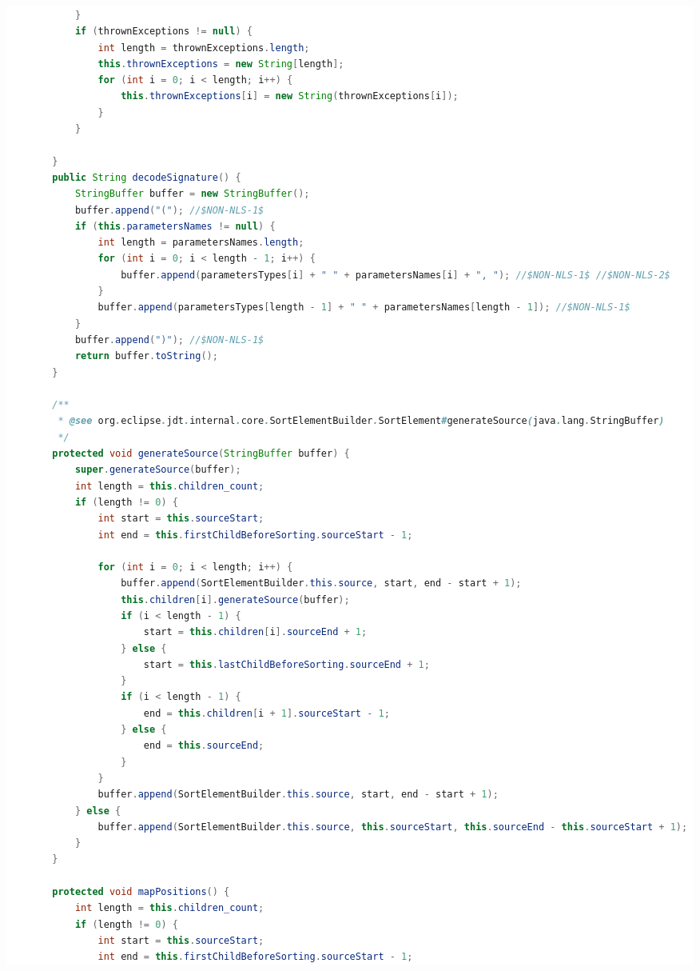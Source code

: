 ```java
			}
			if (thrownExceptions != null) {
				int length = thrownExceptions.length;
				this.thrownExceptions = new String[length];
				for (int i = 0; i < length; i++) {
					this.thrownExceptions[i] = new String(thrownExceptions[i]);
				}
			}

		}
		public String decodeSignature() {
			StringBuffer buffer = new StringBuffer();
			buffer.append("("); //$NON-NLS-1$
			if (this.parametersNames != null) {
				int length = parametersNames.length;
				for (int i = 0; i < length - 1; i++) {
					buffer.append(parametersTypes[i] + " " + parametersNames[i] + ", "); //$NON-NLS-1$ //$NON-NLS-2$
				}
				buffer.append(parametersTypes[length - 1] + " " + parametersNames[length - 1]); //$NON-NLS-1$
			}
			buffer.append(")"); //$NON-NLS-1$
			return buffer.toString();
		}

		/**
		 * @see org.eclipse.jdt.internal.core.SortElementBuilder.SortElement#generateSource(java.lang.StringBuffer)
		 */
		protected void generateSource(StringBuffer buffer) {
			super.generateSource(buffer);
			int length = this.children_count;
			if (length != 0) {
				int start = this.sourceStart;
				int end = this.firstChildBeforeSorting.sourceStart - 1;

				for (int i = 0; i < length; i++) {
					buffer.append(SortElementBuilder.this.source, start, end - start + 1);
					this.children[i].generateSource(buffer);
					if (i < length - 1) {
						start = this.children[i].sourceEnd + 1;
					} else {
						start = this.lastChildBeforeSorting.sourceEnd + 1;
					}
					if (i < length - 1) {
						end = this.children[i + 1].sourceStart - 1;
					} else {
						end = this.sourceEnd;
					}
				}
				buffer.append(SortElementBuilder.this.source, start, end - start + 1);
			} else {
				buffer.append(SortElementBuilder.this.source, this.sourceStart, this.sourceEnd - this.sourceStart + 1);
			}	
		}

		protected void mapPositions() {
			int length = this.children_count;
			if (length != 0) {
				int start = this.sourceStart;
				int end = this.firstChildBeforeSorting.sourceStart - 1;
```